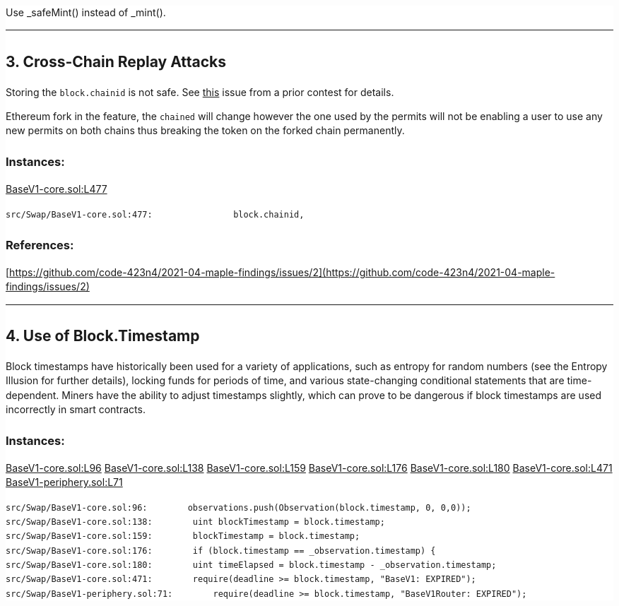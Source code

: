 Use _safeMint() instead of _mint().

-----

## 3. Cross-Chain Replay Attacks

Storing the `block.chainid` is not safe. See [this](https://github.com/code-423n4/2021-04-maple-findings/issues/2) issue from a prior contest for details.

Ethereum fork in the feature, the `chained` will change however the one used by the permits will not be enabling a user to use any new permits on both chains thus breaking the token on the forked chain permanently.

### Instances:
[BaseV1-core.sol:L477](https://github.com/code-423n4/2022-09-canto/blob/main/src/Swap/BaseV1-core.sol#L477)
```
src/Swap/BaseV1-core.sol:477:                block.chainid,
``` 
### References:

[https://github.com/code-423n4/2021-04-maple-findings/issues/2](https://github.com/code-423n4/2021-04-maple-findings/issues/2)

-----

## 4. Use of Block.Timestamp

Block timestamps have historically been used for a variety of applications, such as entropy for random numbers (see the Entropy Illusion for further details), locking funds for periods of time, and various state-changing conditional statements that are time-dependent. Miners have the ability to adjust timestamps slightly, which can prove to be dangerous if block timestamps are used incorrectly in smart contracts.

### Instances:
[BaseV1-core.sol:L96](https://github.com/code-423n4/2022-09-canto/tree/main/src/Swap/BaseV1-core.sol#L96)
[BaseV1-core.sol:L138](https://github.com/code-423n4/2022-09-canto/tree/main/src/Swap/BaseV1-core.sol#L138)
[BaseV1-core.sol:L159](https://github.com/code-423n4/2022-09-canto/tree/main/src/Swap/BaseV1-core.sol#L159)
[BaseV1-core.sol:L176](https://github.com/code-423n4/2022-09-canto/tree/main/src/Swap/BaseV1-core.sol#L176)
[BaseV1-core.sol:L180](https://github.com/code-423n4/2022-09-canto/tree/main/src/Swap/BaseV1-core.sol#L180)
[BaseV1-core.sol:L471](https://github.com/code-423n4/2022-09-canto/tree/main/src/Swap/BaseV1-core.sol#L471)
[BaseV1-periphery.sol:L71](https://github.com/code-423n4/2022-09-canto/tree/main/src/Swap/BaseV1-periphery.sol#L71)
```
src/Swap/BaseV1-core.sol:96:        observations.push(Observation(block.timestamp, 0, 0,0));
src/Swap/BaseV1-core.sol:138:        uint blockTimestamp = block.timestamp;
src/Swap/BaseV1-core.sol:159:        blockTimestamp = block.timestamp;
src/Swap/BaseV1-core.sol:176:        if (block.timestamp == _observation.timestamp) {
src/Swap/BaseV1-core.sol:180:        uint timeElapsed = block.timestamp - _observation.timestamp;
src/Swap/BaseV1-core.sol:471:        require(deadline >= block.timestamp, "BaseV1: EXPIRED");
src/Swap/BaseV1-periphery.sol:71:        require(deadline >= block.timestamp, "BaseV1Router: EXPIRED");
```
